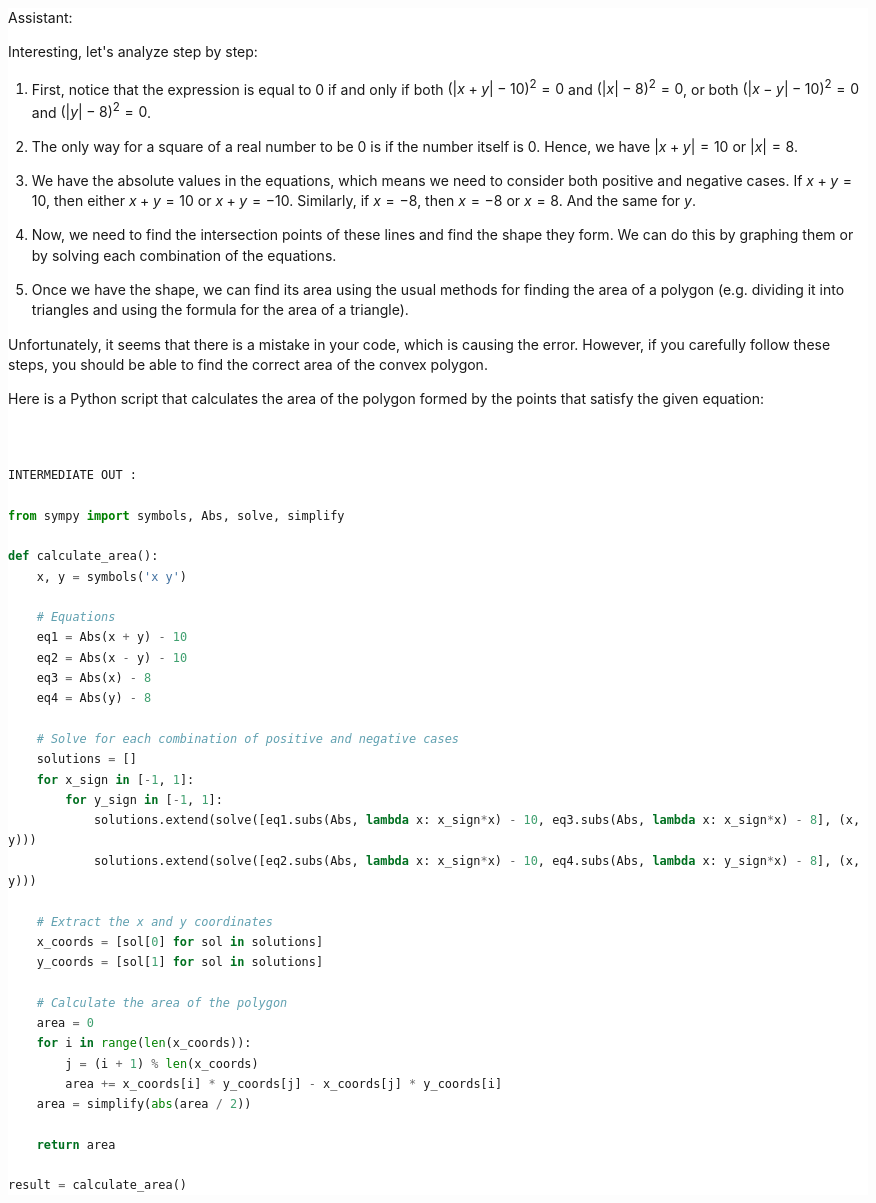 Assistant: 

Interesting, let's analyze step by step:



1. First, notice that the expression is equal to 0 if and only if both $(\vert x + y \vert - 10)^2 = 0$ and $(\vert x \vert - 8)^2 = 0$, or both $(\vert x - y \vert - 10)^2 = 0$ and $(\vert y \vert - 8)^2 = 0$.

2. The only way for a square of a real number to be 0 is if the number itself is 0. Hence, we have $\vert x + y \vert = 10$ or $\vert x \vert = 8$.

3. We have the absolute values in the equations, which means we need to consider both positive and negative cases. If $x+y = 10$, then either $x+y=10$ or $x+y=-10$. Similarly, if $x=-8$, then $x=-8$ or $x=8$. And the same for $y$.

4. Now, we need to find the intersection points of these lines and find the shape they form. We can do this by graphing them or by solving each combination of the equations.

5. Once we have the shape, we can find its area using the usual methods for finding the area of a polygon (e.g. dividing it into triangles and using the formula for the area of a triangle).

Unfortunately, it seems that there is a mistake in your code, which is causing the error. However, if you carefully follow these steps, you should be able to find the correct area of the convex polygon.

Here is a Python script that calculates the area of the polygon formed by the points that satisfy the given equation:

```python


INTERMEDIATE OUT :

from sympy import symbols, Abs, solve, simplify

def calculate_area():
    x, y = symbols('x y')

    # Equations
    eq1 = Abs(x + y) - 10
    eq2 = Abs(x - y) - 10
    eq3 = Abs(x) - 8
    eq4 = Abs(y) - 8

    # Solve for each combination of positive and negative cases
    solutions = []
    for x_sign in [-1, 1]:
        for y_sign in [-1, 1]:
            solutions.extend(solve([eq1.subs(Abs, lambda x: x_sign*x) - 10, eq3.subs(Abs, lambda x: x_sign*x) - 8], (x, y)))
            solutions.extend(solve([eq2.subs(Abs, lambda x: x_sign*x) - 10, eq4.subs(Abs, lambda x: y_sign*x) - 8], (x, y)))

    # Extract the x and y coordinates
    x_coords = [sol[0] for sol in solutions]
    y_coords = [sol[1] for sol in solutions]

    # Calculate the area of the polygon
    area = 0
    for i in range(len(x_coords)):
        j = (i + 1) % len(x_coords)
        area += x_coords[i] * y_coords[j] - x_coords[j] * y_coords[i]
    area = simplify(abs(area / 2))

    return area

result = calculate_area()
```
